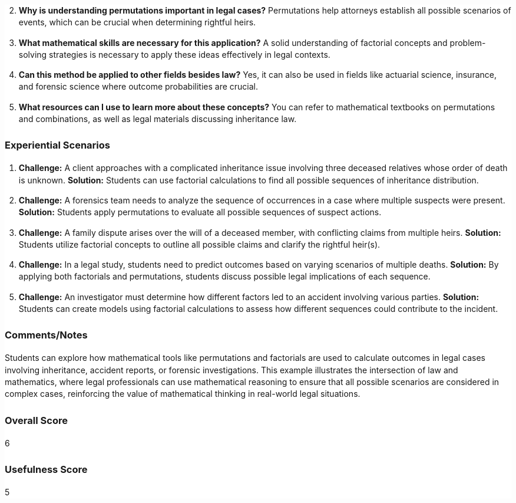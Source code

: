 2. **Why is understanding permutations important in legal cases?**
   Permutations help attorneys establish all possible scenarios of events, which can be crucial when determining rightful heirs.

3. **What mathematical skills are necessary for this application?**
   A solid understanding of factorial concepts and problem-solving strategies is necessary to apply these ideas effectively in legal contexts.

4. **Can this method be applied to other fields besides law?**
   Yes, it can also be used in fields like actuarial science, insurance, and forensic science where outcome probabilities are crucial.

5. **What resources can I use to learn more about these concepts?**
   You can refer to mathematical textbooks on permutations and combinations, as well as legal materials discussing inheritance law.

### Experiential Scenarios
1. **Challenge:** A client approaches with a complicated inheritance issue involving three deceased relatives whose order of death is unknown.
   **Solution:** Students can use factorial calculations to find all possible sequences of inheritance distribution.

2. **Challenge:** A forensics team needs to analyze the sequence of occurrences in a case where multiple suspects were present.
   **Solution:** Students apply permutations to evaluate all possible sequences of suspect actions.

3. **Challenge:** A family dispute arises over the will of a deceased member, with conflicting claims from multiple heirs.
   **Solution:** Students utilize factorial concepts to outline all possible claims and clarify the rightful heir(s).

4. **Challenge:** In a legal study, students need to predict outcomes based on varying scenarios of multiple deaths.
   **Solution:** By applying both factorials and permutations, students discuss possible legal implications of each sequence.

5. **Challenge:** An investigator must determine how different factors led to an accident involving various parties.
   **Solution:** Students can create models using factorial calculations to assess how different sequences could contribute to the incident.

### Comments/Notes
Students can explore how mathematical tools like permutations and factorials are used to calculate outcomes in legal cases involving inheritance, accident reports, or forensic investigations. This example illustrates the intersection of law and mathematics, where legal professionals can use mathematical reasoning to ensure that all possible scenarios are considered in complex cases, reinforcing the value of mathematical thinking in real-world legal situations.

### Overall Score
6

### Usefulness Score
5
